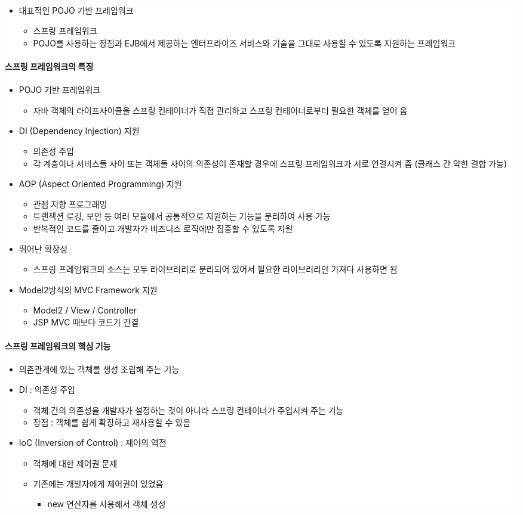 - 대표적인 POJO 기반 프레임워크

  - 스프링 프레임워크
  - POJO를 사용하는 장점과 EJB에서 제공하는 엔터프라이즈 서비스와 기술을 그대로 사용할 수 있도록
    지원하는 프레임워크

  

#### 스프링 프레임워크의 특징

- POJO 기반 프레임워크
  - 자바 객체의 라이프사이클을 스프링 컨테이너가 직접 관리하고 스프링 컨테이너로부터 필요한
    객체를 얻어 옴
  
  
  
- DI (Dependency Injection) 지원
  
  - 의존성 주입
  - 각 계층이나 서비스들 사이 또는 객체들 사이의 의존성이 존재할 경우에 스프링 프레임워크가 서로
    연결시켜 줌 (클래스 간 약한 결합 가능)
  
  
  
- AOP (Aspect Oriented Programming) 지원
  
  - 관점 지향 프로그래밍
  - 트랜잭션 로깅, 보안 등 여러 모듈에서 공통적으로 지원하는 기능을 분리하여 사용 가능
  - 반복적인 코드를 줄이고 개발자가 비즈니스 로직에만 집중할 수 있도록 지원
  
  
  
- 뛰어난 확장성
  
  - 스프링 프레임워크의 소스는 모두 라이브러리로 분리되어 있어서 필요한 라이브러리만 가져다 
    사용하면 됨
  
  
  
- Model2방식의 MVC Framework 지원
  
  - Model2 / View / Controller
  - JSP MVC 때보다 코드가 간결



#### 스프링 프레임워크의 핵심 기능

- 의존관계에 있는 객체를 생성 조립해 주는 기능

  

- DI : 의존성 주입

  - 객체 간의 의존성을 개발자가 설정하는 것이 아니라 스프링 컨테이너가 주입시켜 주는 기능
  - 장점 : 객체를 쉽게 확장하고 재사용할 수 있음

  

- IoC (Inversion of Control) : 제어의 역전

  - 객체에 대한 제어권 문제

  - 기존에는 개발자에게 제어권이 있었음

    - new 연산자를 사용해서 객체 생성
